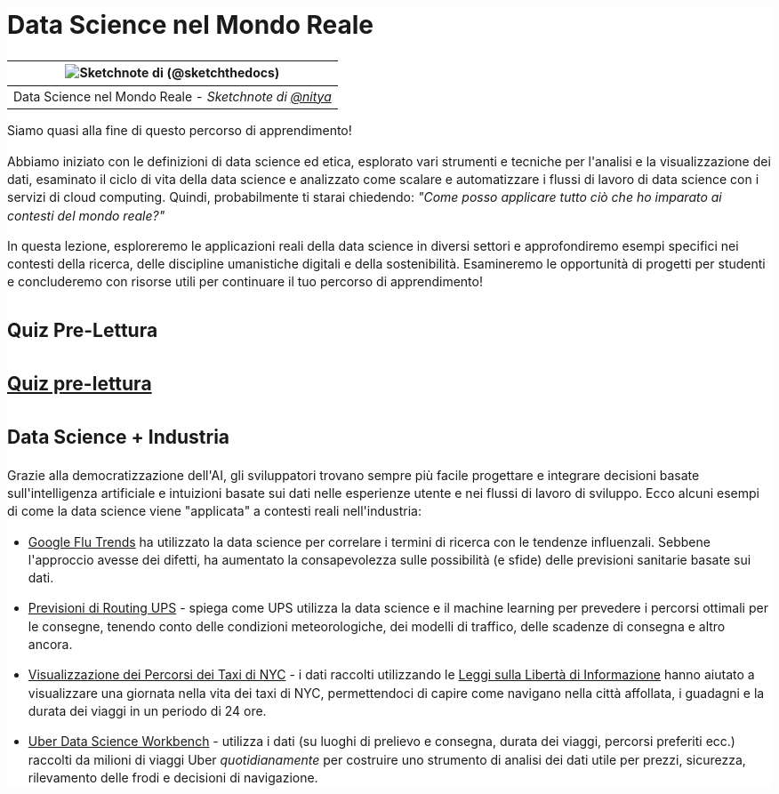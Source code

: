 
# Data Science nel Mondo Reale

| ![ Sketchnote di [(@sketchthedocs)](https://sketchthedocs.dev) ](../../sketchnotes/20-DataScience-RealWorld.png) |
| :--------------------------------------------------------------------------------------------------------------: |
|               Data Science nel Mondo Reale - _Sketchnote di [@nitya](https://twitter.com/nitya)_               |

Siamo quasi alla fine di questo percorso di apprendimento!

Abbiamo iniziato con le definizioni di data science ed etica, esplorato vari strumenti e tecniche per l'analisi e la visualizzazione dei dati, esaminato il ciclo di vita della data science e analizzato come scalare e automatizzare i flussi di lavoro di data science con i servizi di cloud computing. Quindi, probabilmente ti starai chiedendo: _"Come posso applicare tutto ciò che ho imparato ai contesti del mondo reale?"_

In questa lezione, esploreremo le applicazioni reali della data science in diversi settori e approfondiremo esempi specifici nei contesti della ricerca, delle discipline umanistiche digitali e della sostenibilità. Esamineremo le opportunità di progetti per studenti e concluderemo con risorse utili per continuare il tuo percorso di apprendimento!

## Quiz Pre-Lettura

## [Quiz pre-lettura](https://ff-quizzes.netlify.app/en/ds/quiz/38)

## Data Science + Industria

Grazie alla democratizzazione dell'AI, gli sviluppatori trovano sempre più facile progettare e integrare decisioni basate sull'intelligenza artificiale e intuizioni basate sui dati nelle esperienze utente e nei flussi di lavoro di sviluppo. Ecco alcuni esempi di come la data science viene "applicata" a contesti reali nell'industria:

 * [Google Flu Trends](https://www.wired.com/2015/10/can-learn-epic-failure-google-flu-trends/) ha utilizzato la data science per correlare i termini di ricerca con le tendenze influenzali. Sebbene l'approccio avesse dei difetti, ha aumentato la consapevolezza sulle possibilità (e sfide) delle previsioni sanitarie basate sui dati.

 * [Previsioni di Routing UPS](https://www.technologyreview.com/2018/11/21/139000/how-ups-uses-ai-to-outsmart-bad-weather/) - spiega come UPS utilizza la data science e il machine learning per prevedere i percorsi ottimali per le consegne, tenendo conto delle condizioni meteorologiche, dei modelli di traffico, delle scadenze di consegna e altro ancora.

 * [Visualizzazione dei Percorsi dei Taxi di NYC](http://chriswhong.github.io/nyctaxi/) - i dati raccolti utilizzando le [Leggi sulla Libertà di Informazione](https://chriswhong.com/open-data/foil_nyc_taxi/) hanno aiutato a visualizzare una giornata nella vita dei taxi di NYC, permettendoci di capire come navigano nella città affollata, i guadagni e la durata dei viaggi in un periodo di 24 ore.

 * [Uber Data Science Workbench](https://eng.uber.com/dsw/) - utilizza i dati (su luoghi di prelievo e consegna, durata dei viaggi, percorsi preferiti ecc.) raccolti da milioni di viaggi Uber *quotidianamente* per costruire uno strumento di analisi dei dati utile per prezzi, sicurezza, rilevamento delle frodi e decisioni di navigazione.
